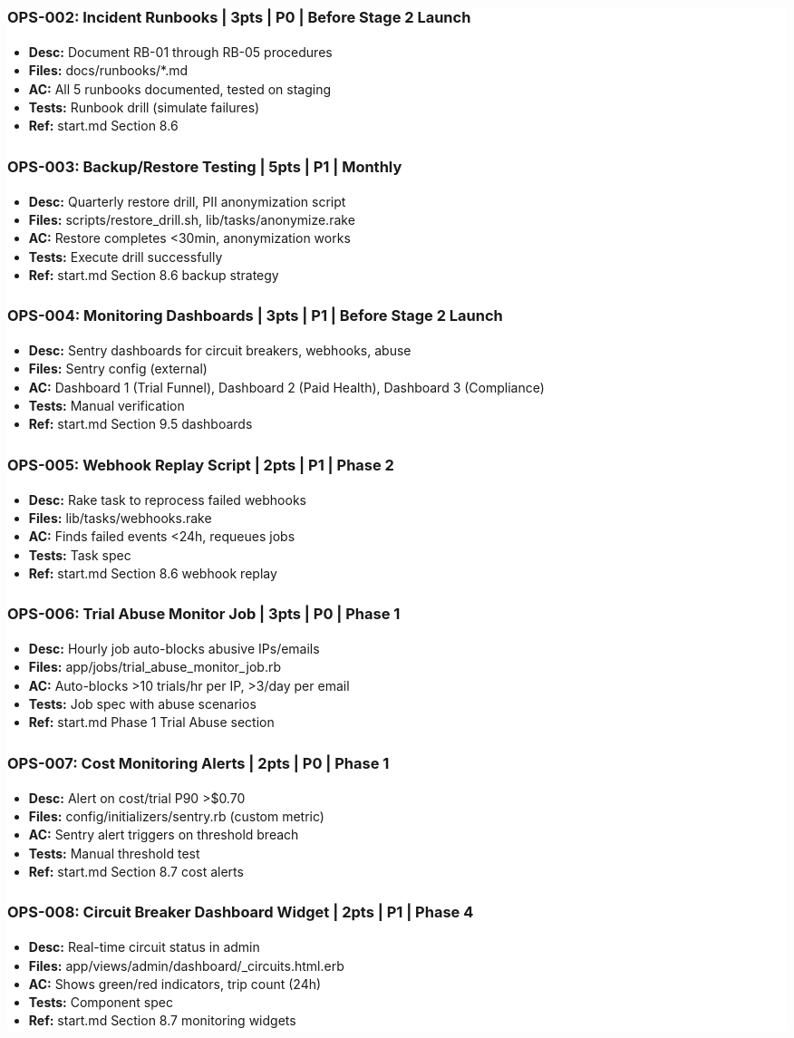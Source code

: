 ### OPS-002: Incident Runbooks | 3pts | P0 | Before Stage 2 Launch
- **Desc:** Document RB-01 through RB-05 procedures
- **Files:** docs/runbooks/*.md
- **AC:** All 5 runbooks documented, tested on staging
- **Tests:** Runbook drill (simulate failures)
- **Ref:** start.md Section 8.6

### OPS-003: Backup/Restore Testing | 5pts | P1 | Monthly
- **Desc:** Quarterly restore drill, PII anonymization script
- **Files:** scripts/restore_drill.sh, lib/tasks/anonymize.rake
- **AC:** Restore completes <30min, anonymization works
- **Tests:** Execute drill successfully
- **Ref:** start.md Section 8.6 backup strategy

### OPS-004: Monitoring Dashboards | 3pts | P1 | Before Stage 2 Launch
- **Desc:** Sentry dashboards for circuit breakers, webhooks, abuse
- **Files:** Sentry config (external)
- **AC:** Dashboard 1 (Trial Funnel), Dashboard 2 (Paid Health), Dashboard 3 (Compliance)
- **Tests:** Manual verification
- **Ref:** start.md Section 9.5 dashboards

### OPS-005: Webhook Replay Script | 2pts | P1 | Phase 2
- **Desc:** Rake task to reprocess failed webhooks
- **Files:** lib/tasks/webhooks.rake
- **AC:** Finds failed events <24h, requeues jobs
- **Tests:** Task spec
- **Ref:** start.md Section 8.6 webhook replay

### OPS-006: Trial Abuse Monitor Job | 3pts | P0 | Phase 1
- **Desc:** Hourly job auto-blocks abusive IPs/emails
- **Files:** app/jobs/trial_abuse_monitor_job.rb
- **AC:** Auto-blocks >10 trials/hr per IP, >3/day per email
- **Tests:** Job spec with abuse scenarios
- **Ref:** start.md Phase 1 Trial Abuse section

### OPS-007: Cost Monitoring Alerts | 2pts | P0 | Phase 1
- **Desc:** Alert on cost/trial P90 >$0.70
- **Files:** config/initializers/sentry.rb (custom metric)
- **AC:** Sentry alert triggers on threshold breach
- **Tests:** Manual threshold test
- **Ref:** start.md Section 8.7 cost alerts

### OPS-008: Circuit Breaker Dashboard Widget | 2pts | P1 | Phase 4
- **Desc:** Real-time circuit status in admin
- **Files:** app/views/admin/dashboard/_circuits.html.erb
- **AC:** Shows green/red indicators, trip count (24h)
- **Tests:** Component spec
- **Ref:** start.md Section 8.7 monitoring widgets
